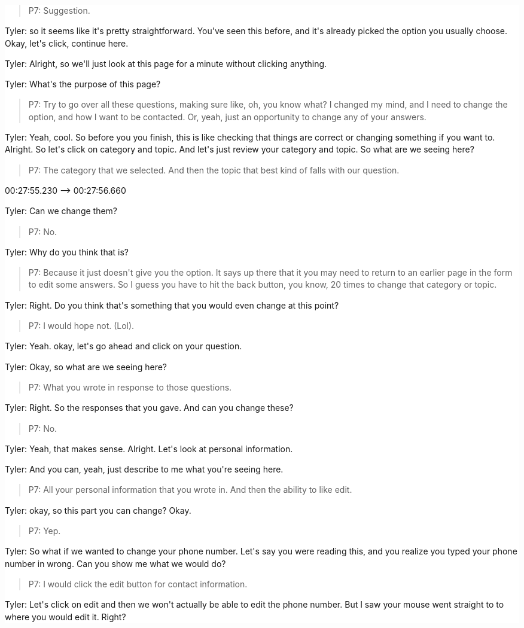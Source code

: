 > P7: Suggestion.

Tyler: so it seems like it's pretty straightforward. You've seen this before, and it's already picked the option you usually choose. Okay, let's click, continue here.

Tyler: Alright, so we'll just look at this page for a minute without clicking anything.

Tyler: What's the purpose of this page?

> P7: Try to go over all these questions, making sure like, oh, you know what? I changed my mind, and I need to change the option, and how I want to be contacted. Or, yeah, just an opportunity to change any of your answers.

Tyler: Yeah, cool. So before you you finish, this is like checking that things are correct or changing something if you want to. Alright. So let's click on category and topic. And let's just review your category and topic. So what are we seeing here?

> P7: The category that we selected. And then the topic that best kind of falls with our question.

00:27:55.230 --> 00:27:56.660

Tyler: Can we change them?

> P7: No.

Tyler: Why do you think that is?

> P7: Because it just doesn't give you the option. It says up there that it you may need to return to an earlier page in the form to edit some answers. So I guess you have to hit the back button, you know, 20 times to change that category or topic.

Tyler: Right. Do you think that's something that you would even change at this point?

> P7: I would hope not. (Lol).

Tyler: Yeah. okay, let's go ahead and click on your question.

Tyler: Okay, so what are we seeing here?

> P7: What you wrote in response to those questions.

Tyler: Right. So the responses that you gave. And can you change these?

> P7: No.

Tyler: Yeah, that makes sense. Alright. Let's look at personal information.

Tyler: And you can, yeah, just describe to me what you're seeing here.

> P7: All your personal information that you wrote in. And then the ability to like edit.

Tyler: okay, so this part you can change? Okay.

> P7: Yep.

Tyler: So what if we wanted to change your phone number. Let's say you were reading this, and you realize you typed your phone number in wrong. Can you show me what we would do?

> P7: I would click the edit button for contact information.

Tyler: Let's click on edit and then we won't actually be able to edit the phone number. But I saw your mouse went straight to to where you would edit it. Right?
